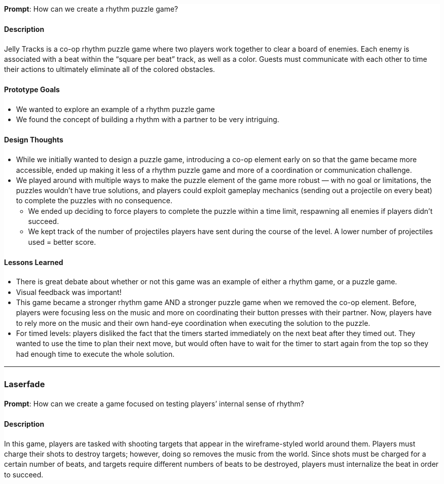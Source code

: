 <iframe width="560" height="315" src="https://www.youtube.com/embed/Ji7s97Yniks" frameborder="0" allow="accelerometer; autoplay; clipboard-write; encrypted-media; gyroscope; picture-in-picture" allowfullscreen></iframe>

**Prompt**: How can we create a rhythm puzzle game?

#### Description
Jelly Tracks is a co-op rhythm puzzle game where two players work together to clear a board of enemies. Each enemy is associated with a beat within the “square per beat” track, as well as a color. Guests must communicate with each other to time their actions to ultimately eliminate all of the colored obstacles.

#### Prototype Goals
- We wanted to explore an example of a rhythm puzzle game
- We found the concept of building a rhythm with a partner to be very intriguing.

#### Design Thoughts
- While we initially wanted to design a puzzle game, introducing a co-op element early on so that the game became more accessible, ended up making it less of a rhythm puzzle game and more of a coordination or communication challenge.
- We played around with multiple ways to make the puzzle element of the game more robust — with no goal or limitations, the puzzles wouldn’t have true solutions, and players could exploit gameplay mechanics (sending out a projectile on every beat) to complete the puzzles with no consequence.
	- We ended up deciding to force players to complete the puzzle within a time limit, respawning all enemies if players didn’t succeed.
	- We kept track of the number of projectiles players have sent during the course of the level. A lower number of projectiles used = better score.

#### Lessons Learned
- There is great debate about whether or not this game was an example of either a rhythm game, or a puzzle game.
- Visual feedback was important!
- This game became a stronger rhythm game AND a stronger puzzle game when we removed the co-op element. Before, players were focusing less on the music and more on coordinating their button presses with their partner. Now, players have to rely more on the music and their own hand-eye coordination when executing the solution to the puzzle.
- For timed levels: players disliked the fact that the timers started immediately on the next beat after they timed out. They wanted to use the time to plan their next move, but would often have to wait for the timer to start again from the top so they had enough time to execute the whole solution.

---

### Laserfade
<iframe width="560" height="315" src="https://www.youtube.com/embed/x6n6m4rTGgo" frameborder="0" allow="accelerometer; autoplay; clipboard-write; encrypted-media; gyroscope; picture-in-picture" allowfullscreen></iframe>

**Prompt**: How can we create a game focused on testing players’ internal sense of rhythm?

#### Description
In this game, players are tasked with shooting targets that appear in the wireframe-styled world around them. Players must charge their shots to destroy targets; however, doing so removes the music from the world. Since shots must be charged for a certain number of beats, and targets require different numbers of beats to be destroyed, players must internalize the beat in order to succeed.
